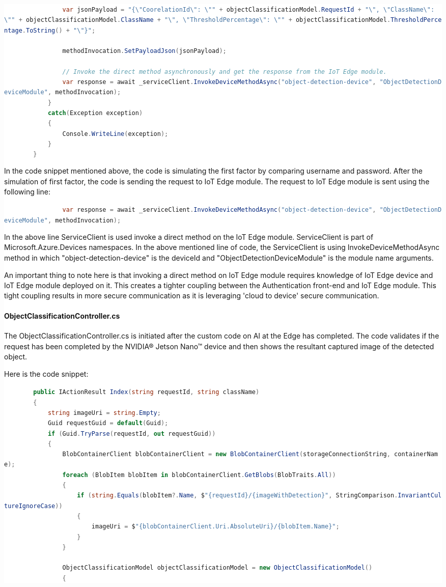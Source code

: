 ```c#
                var jsonPayload = "{\"CoorelationId\": \"" + objectClassificationModel.RequestId + "\", \"ClassName\": \"" + objectClassificationModel.ClassName + "\", \"ThresholdPercentage\": \"" + objectClassificationModel.ThresholdPercentage.ToString() + "\"}";

                methodInvocation.SetPayloadJson(jsonPayload);

                // Invoke the direct method asynchronously and get the response from the IoT Edge module.
                var response = await _serviceClient.InvokeDeviceMethodAsync("object-detection-device", "ObjectDetectionDeviceModule", methodInvocation);
            }
            catch(Exception exception)
            {
                Console.WriteLine(exception);
            }
        }

```

In the code snippet mentioned above, the code is simulating the first factor by comparing username and password. After the simulation of first factor, the code is sending the request to IoT Edge module. The request to IoT Edge module is sent using the following line:

```c#
                var response = await _serviceClient.InvokeDeviceMethodAsync("object-detection-device", "ObjectDetectionDeviceModule", methodInvocation);
```

In the above line ServiceClient is used invoke a direct method on the IoT Edge module. ServiceClient is part of Microsoft.Azure.Devices namespaces. In the above mentioned line of code, the ServiceClient is using InvokeDeviceMethodAsync method in which "object-detection-device" is the deviceId and "ObjectDetectionDeviceModule" is the module name arguments.

An important thing to note here is that invoking a direct method on IoT Edge module requires knowledge of IoT Edge device and IoT Edge module deployed on it. This creates a tighter coupling between the Authentication front-end and IoT Edge module. This tight coupling results in more secure communication as it is leveraging 'cloud to device' secure communication.

#### ObjectClassificationController.cs

The ObjectClassificationController.cs is initiated after the custom code on AI at the Edge has completed. The code validates if the request has been completed by the NVIDIA® Jetson Nano™ device and then shows the resultant captured image of the detected object.

Here is the code snippet:

```csharp
        public IActionResult Index(string requestId, string className)
        {
            string imageUri = string.Empty;
            Guid requestGuid = default(Guid);
            if (Guid.TryParse(requestId, out requestGuid))
            {
                BlobContainerClient blobContainerClient = new BlobContainerClient(storageConnectionString, containerName);
                foreach (BlobItem blobItem in blobContainerClient.GetBlobs(BlobTraits.All))
                {
                    if (string.Equals(blobItem?.Name, $"{requestId}/{imageWithDetection}", StringComparison.InvariantCultureIgnoreCase))
                    {
                        imageUri = $"{blobContainerClient.Uri.AbsoluteUri}/{blobItem.Name}";
                    }
                }

                ObjectClassificationModel objectClassificationModel = new ObjectClassificationModel()
                {
```